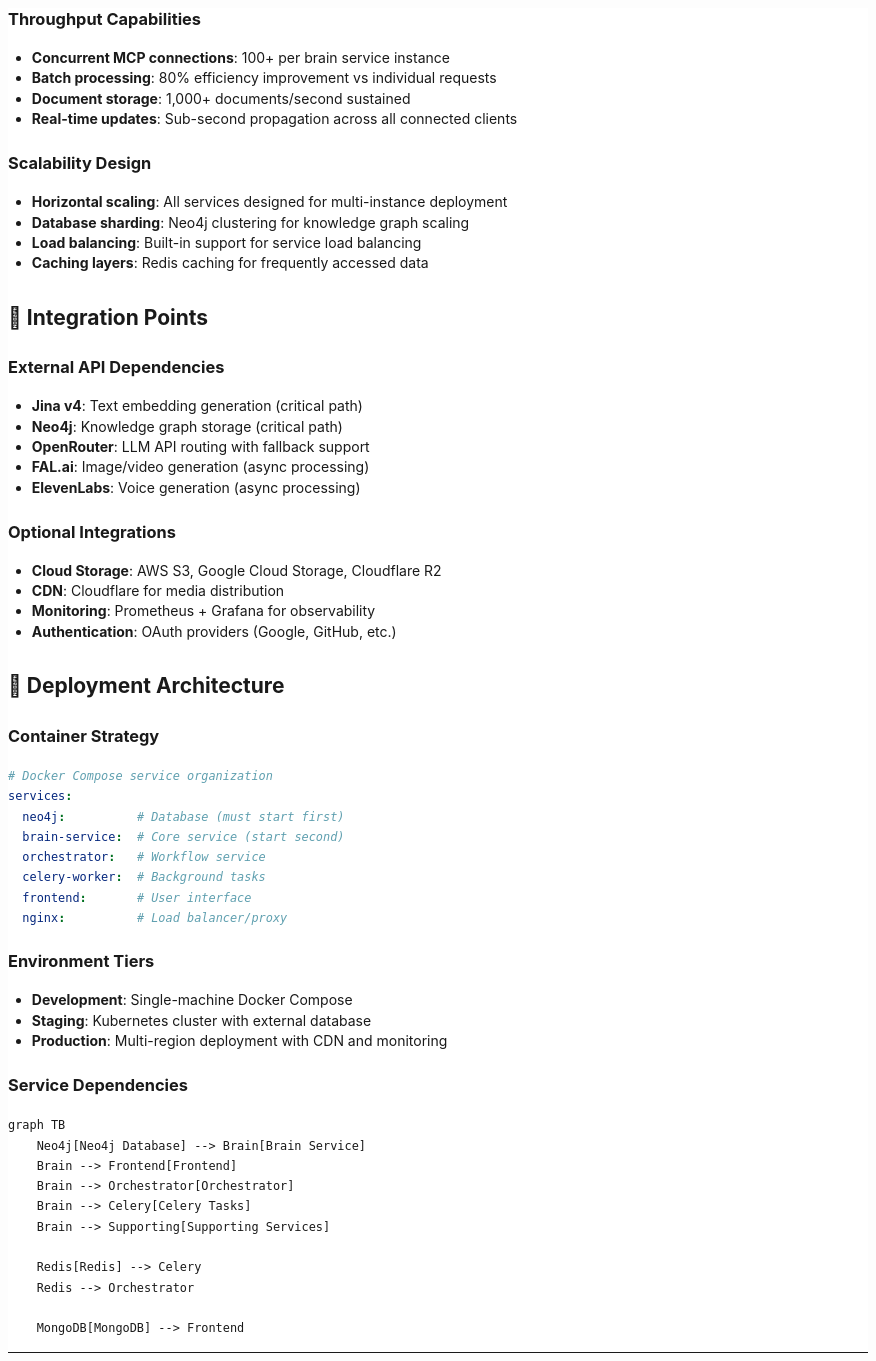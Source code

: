 ### Throughput Capabilities
- **Concurrent MCP connections**: 100+ per brain service instance
- **Batch processing**: 80% efficiency improvement vs individual requests
- **Document storage**: 1,000+ documents/second sustained
- **Real-time updates**: Sub-second propagation across all connected clients

### Scalability Design
- **Horizontal scaling**: All services designed for multi-instance deployment
- **Database sharding**: Neo4j clustering for knowledge graph scaling
- **Load balancing**: Built-in support for service load balancing
- **Caching layers**: Redis caching for frequently accessed data

## 🔌 Integration Points

### External API Dependencies
- **Jina v4**: Text embedding generation (critical path)
- **Neo4j**: Knowledge graph storage (critical path)
- **OpenRouter**: LLM API routing with fallback support
- **FAL.ai**: Image/video generation (async processing)
- **ElevenLabs**: Voice generation (async processing)

### Optional Integrations  
- **Cloud Storage**: AWS S3, Google Cloud Storage, Cloudflare R2
- **CDN**: Cloudflare for media distribution
- **Monitoring**: Prometheus + Grafana for observability
- **Authentication**: OAuth providers (Google, GitHub, etc.)

## 🐳 Deployment Architecture

### Container Strategy
```yaml
# Docker Compose service organization
services:
  neo4j:          # Database (must start first)
  brain-service:  # Core service (start second)
  orchestrator:   # Workflow service
  celery-worker:  # Background tasks
  frontend:       # User interface
  nginx:          # Load balancer/proxy
```

### Environment Tiers
- **Development**: Single-machine Docker Compose
- **Staging**: Kubernetes cluster with external database
- **Production**: Multi-region deployment with CDN and monitoring

### Service Dependencies
```mermaid
graph TB
    Neo4j[Neo4j Database] --> Brain[Brain Service]
    Brain --> Frontend[Frontend]
    Brain --> Orchestrator[Orchestrator]  
    Brain --> Celery[Celery Tasks]
    Brain --> Supporting[Supporting Services]
    
    Redis[Redis] --> Celery
    Redis --> Orchestrator
    
    MongoDB[MongoDB] --> Frontend
```

---
